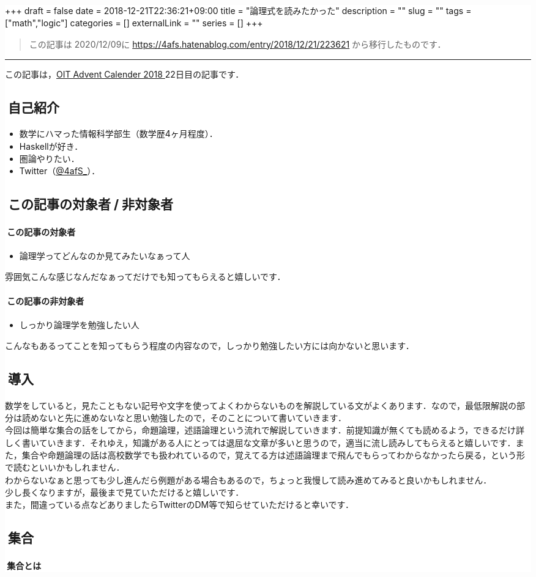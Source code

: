 +++ 
draft = false
date = 2018-12-21T22:36:21+09:00
title = "論理式を読みたかった"
description = ""
slug = "" 
tags = ["math","logic"]
categories = []
externalLink = ""
series = []
+++

> この記事は 2020/12/09に https://4afs.hatenablog.com/entry/2018/12/21/223621 から移行したものです．

***

この記事は，[OIT Advent Calender 2018&nbsp;](https://adventar.org/calendars/2962)22日目の記事です．

&nbsp;自己紹介
----------

* 数学にハマった情報科学部生（数学歴4ヶ月程度）．
* Haskellが好き．
* 圏論やりたい．
* Twitter（[@4afS_](https://twitter.com/4afS_)）．

&nbsp;この記事の対象者 / 非対象者
---------------------

#### &nbsp;この記事の対象者

* 論理学ってどんなのか見てみたいなぁって人

雰囲気こんな感じなんだなぁってだけでも知ってもらえると嬉しいです．

#### &nbsp;この記事の非対象者

* しっかり論理学を勉強したい人

こんなもあるってことを知ってもらう程度の内容なので，しっかり勉強したい方には向かないと思います．

&nbsp;導入
--------

数学をしていると，見たこともない記号や文字を使ってよくわからないものを解説している文がよくあります．なので，最低限解説の部分は読めないと先に進めないなと思い勉強したので，そのことについて書いていきます．  
今回は簡単な集合の話をしてから，命題論理，述語論理という流れで解説していきます．前提知識が無くても読めるよう，できるだけ詳しく書いていきます．それゆえ，知識がある人にとっては退屈な文章が多いと思うので，適当に流し読みしてもらえると嬉しいです．また，集合や命題論理の話は高校数学でも扱われているので，覚えてる方は述語論理まで飛んでもらってわからなかったら戻る，という形で読むといいかもしれません．  
わからないなぁと思っても少し進んだら例題がある場合もあるので，ちょっと我慢して読み進めてみると良いかもしれません．  
少し長くなりますが，最後まで見ていただけると嬉しいです．  
また，間違っている点などありましたらTwitterのDM等で知らせていただけると幸いです．

&nbsp;集合
--------

#### &nbsp;集合とは
